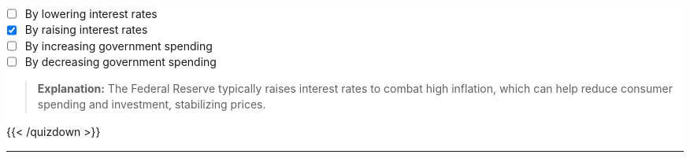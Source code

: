 - [ ] By lowering interest rates
- [x] By raising interest rates
- [ ] By increasing government spending
- [ ] By decreasing government spending

> **Explanation:** The Federal Reserve typically raises interest rates to combat high inflation, which can help reduce consumer spending and investment, stabilizing prices.

{{< /quizdown >}}

---
